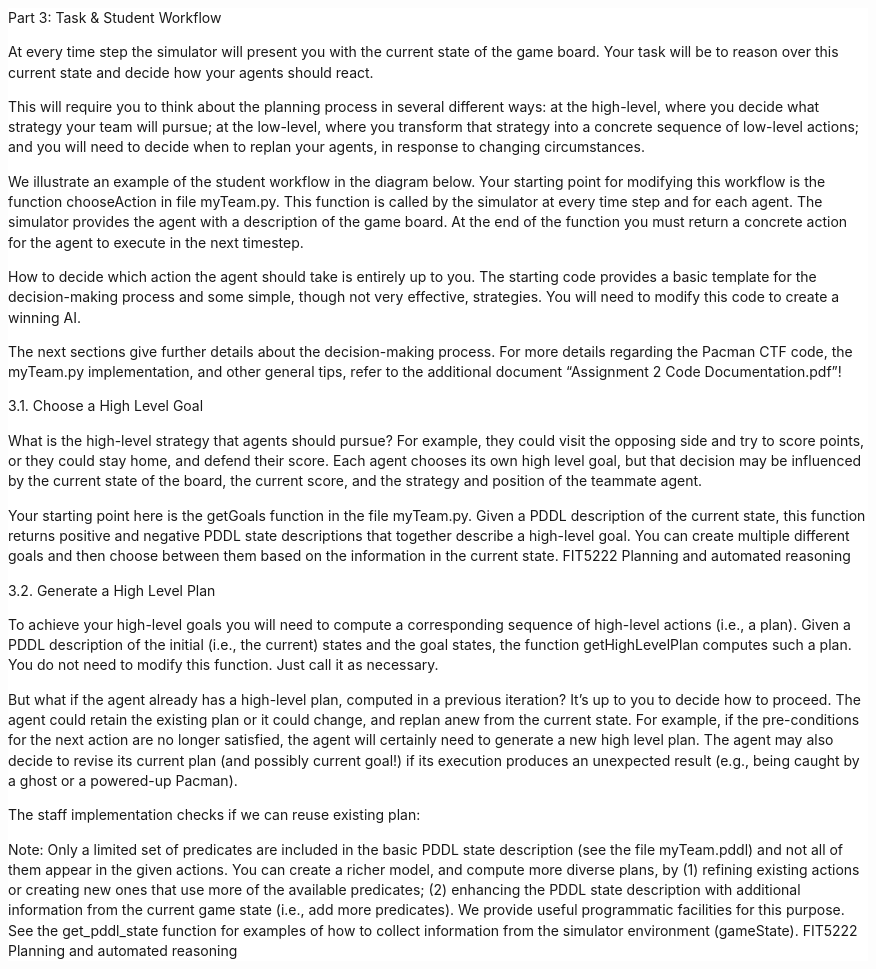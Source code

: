 Part 3: Task & Student Workflow

At every time step the simulator will present you with the current state of the game board. Your task will be to reason over this current state and decide how your agents should react.

This will require you to think about the planning process in several different ways: at the high-level, where you decide what strategy your team will pursue; at the low-level, where you transform that strategy into a concrete sequence of low-level actions; and you will need to decide when to replan your agents, in response to changing circumstances.

We illustrate an example of the student workflow in the diagram below.
Your starting point for modifying this workflow is the function chooseAction in file myTeam.py. This function is called by the simulator at every time step and for each agent. The simulator provides the agent with a description of the game board. At the end of the function you must return a concrete action for the agent to execute in the next timestep.

How to decide which action the agent should take is entirely up to you. The starting code provides a basic template for the decision-making process and some simple, though not very effective, strategies. You will need to modify this code to create a winning AI.

The next sections give further details about the decision-making process. For more details regarding the Pacman CTF code, the myTeam.py implementation, and other general tips, refer to the additional document “Assignment 2 Code Documentation.pdf”!

3.1. Choose a High Level Goal

What is the high-level strategy that agents should pursue? For example, they could visit the opposing side and try to score points, or they could stay home, and defend their score. Each agent chooses its own high level goal, but that decision may be influenced by the current state of the board, the current score, and the strategy and position of the teammate agent.

Your starting point here is the getGoals function in the file myTeam.py. Given a PDDL description of the current state, this function returns positive and negative PDDL state descriptions that together describe a high-level goal. You can create multiple different goals and then choose between them based on the information in the current state. FIT5222 Planning and automated reasoning

3.2. Generate a High Level Plan

To achieve your high-level goals you will need to compute a corresponding sequence of high-level actions (i.e., a plan). Given a PDDL description of the initial (i.e., the current) states and the goal states, the function getHighLevelPlan computes such a plan. You do not need to modify this function. Just call it as necessary.

But what if the agent already has a high-level plan, computed in a previous iteration? It’s up to you to decide how to proceed. The agent could retain the existing plan or it could change, and replan anew from the current state. For example, if the pre-conditions for the next action are no longer satisfied, the agent will certainly need to generate a new high level plan. The agent may also decide to revise its current plan (and possibly current goal!) if its execution produces an unexpected result (e.g., being caught by a ghost or a powered-up Pacman).

The staff implementation checks if we can reuse existing plan:

Note: Only a limited set of predicates are included in the basic PDDL state description (see the file myTeam.pddl) and not all of them appear in the given actions. You can create a richer model, and compute more diverse plans, by (1) refining existing actions or creating new ones that use more of the available predicates; (2) enhancing the PDDL state description with additional information from the current game state (i.e., add more predicates). We provide useful programmatic facilities for this purpose. See the get_pddl_state function for examples of how to collect information from the simulator environment (gameState). FIT5222 Planning and automated reasoning
